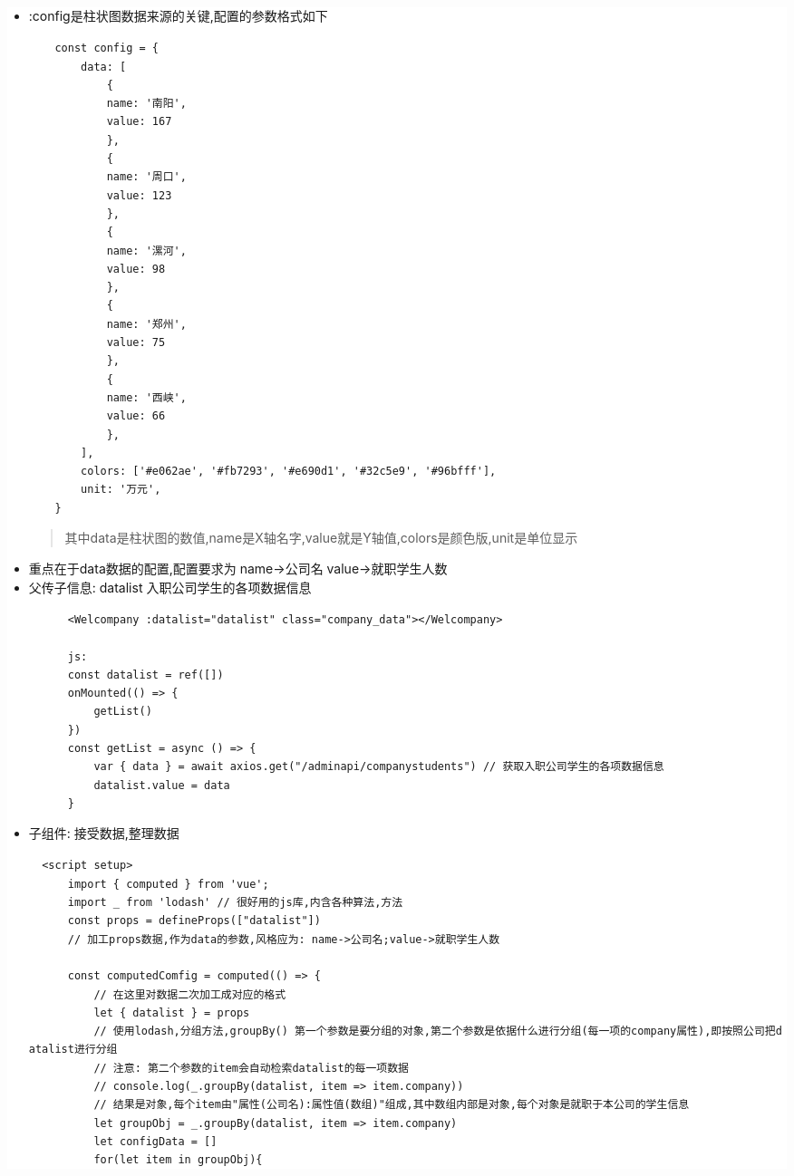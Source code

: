   - :config是柱状图数据来源的关键,配置的参数格式如下
    ```
        const config = {
            data: [
                {
                name: '南阳',
                value: 167
                },
                {
                name: '周口',
                value: 123
                },
                {
                name: '漯河',
                value: 98
                },
                {
                name: '郑州',
                value: 75
                },
                {
                name: '西峡',
                value: 66
                },
            ],
            colors: ['#e062ae', '#fb7293', '#e690d1', '#32c5e9', '#96bfff'],
            unit: '万元',
        }
    ```
    > 其中data是柱状图的数值,name是X轴名字,value就是Y轴值,colors是颜色版,unit是单位显示
- 重点在于data数据的配置,配置要求为 name->公司名 value->就职学生人数
- 父传子信息: datalist 入职公司学生的各项数据信息
  ```
        <Welcompany :datalist="datalist" class="company_data"></Welcompany>

        js:
        const datalist = ref([])
        onMounted(() => {
            getList()
        })
        const getList = async () => {
            var { data } = await axios.get("/adminapi/companystudents") // 获取入职公司学生的各项数据信息
            datalist.value = data
        }
  ```
- 子组件: 接受数据,整理数据
  ```
    <script setup>
        import { computed } from 'vue';
        import _ from 'lodash' // 很好用的js库,内含各种算法,方法
        const props = defineProps(["datalist"])
        // 加工props数据,作为data的参数,风格应为: name->公司名;value->就职学生人数
        
        const computedComfig = computed(() => {
            // 在这里对数据二次加工成对应的格式
            let { datalist } = props
            // 使用lodash,分组方法,groupBy() 第一个参数是要分组的对象,第二个参数是依据什么进行分组(每一项的company属性),即按照公司把datalist进行分组
            // 注意: 第二个参数的item会自动检索datalist的每一项数据
            // console.log(_.groupBy(datalist, item => item.company)) 
            // 结果是对象,每个item由"属性(公司名):属性值(数组)"组成,其中数组内部是对象,每个对象是就职于本公司的学生信息
            let groupObj = _.groupBy(datalist, item => item.company)
            let configData = []
            for(let item in groupObj){
  ```